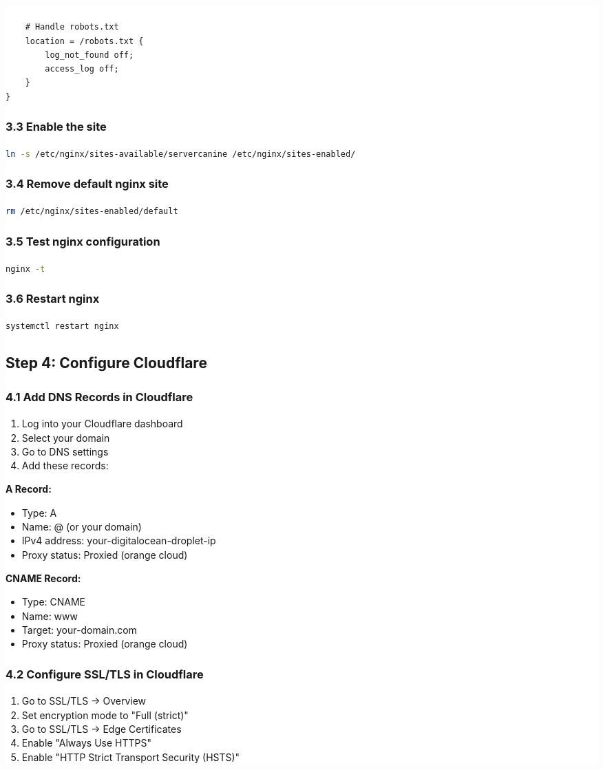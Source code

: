 ```nginx
    
    # Handle robots.txt
    location = /robots.txt {
        log_not_found off;
        access_log off;
    }
}
```

### 3.3 Enable the site
```bash
ln -s /etc/nginx/sites-available/servercanine /etc/nginx/sites-enabled/
```

### 3.4 Remove default nginx site
```bash
rm /etc/nginx/sites-enabled/default
```

### 3.5 Test nginx configuration
```bash
nginx -t
```

### 3.6 Restart nginx
```bash
systemctl restart nginx
```

## Step 4: Configure Cloudflare

### 4.1 Add DNS Records in Cloudflare
1. Log into your Cloudflare dashboard
2. Select your domain
3. Go to DNS settings
4. Add these records:

**A Record:**
- Type: A
- Name: @ (or your domain)
- IPv4 address: your-digitalocean-droplet-ip
- Proxy status: Proxied (orange cloud)

**CNAME Record:**
- Type: CNAME
- Name: www
- Target: your-domain.com
- Proxy status: Proxied (orange cloud)

### 4.2 Configure SSL/TLS in Cloudflare
1. Go to SSL/TLS → Overview
2. Set encryption mode to "Full (strict)"
3. Go to SSL/TLS → Edge Certificates
4. Enable "Always Use HTTPS"
5. Enable "HTTP Strict Transport Security (HSTS)"
